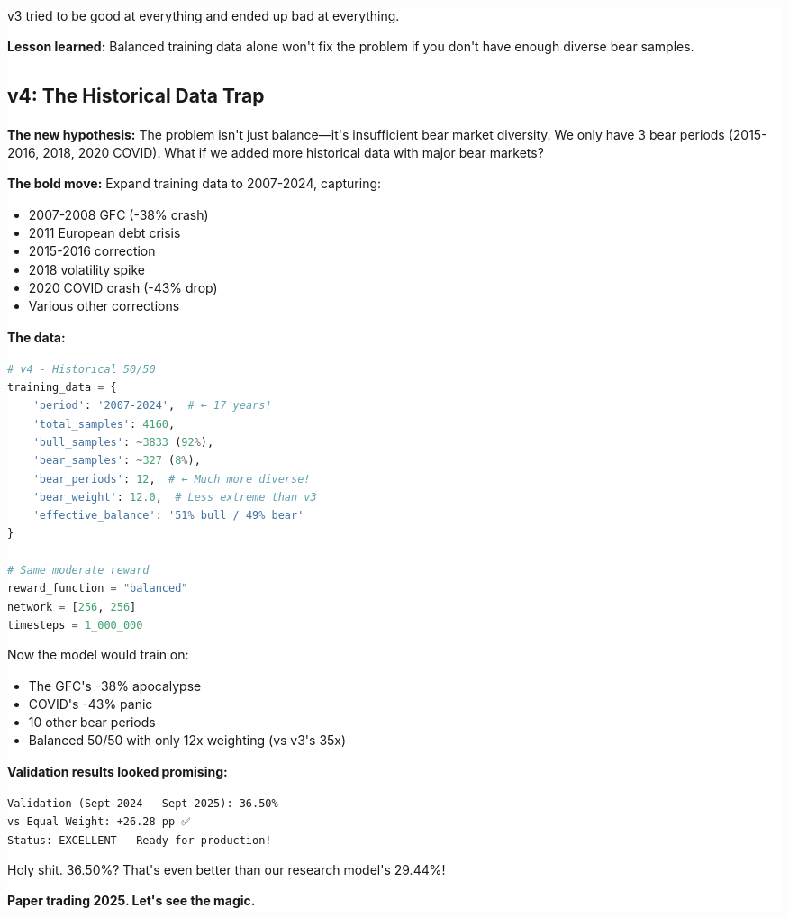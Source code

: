 v3 tried to be good at everything and ended up bad at everything.

**Lesson learned:** Balanced training data alone won't fix the problem if you don't have enough diverse bear samples.

## v4: The Historical Data Trap

**The new hypothesis:** The problem isn't just balance—it's insufficient bear market diversity. We only have 3 bear periods (2015-2016, 2018, 2020 COVID). What if we added more historical data with major bear markets?

**The bold move:** Expand training data to 2007-2024, capturing:
- 2007-2008 GFC (-38% crash)
- 2011 European debt crisis
- 2015-2016 correction
- 2018 volatility spike
- 2020 COVID crash (-43% drop)
- Various other corrections

**The data:**
```python
# v4 - Historical 50/50
training_data = {
    'period': '2007-2024',  # ← 17 years!
    'total_samples': 4160,
    'bull_samples': ~3833 (92%),
    'bear_samples': ~327 (8%),
    'bear_periods': 12,  # ← Much more diverse!
    'bear_weight': 12.0,  # Less extreme than v3
    'effective_balance': '51% bull / 49% bear'
}

# Same moderate reward
reward_function = "balanced"
network = [256, 256]
timesteps = 1_000_000
```

Now the model would train on:
- The GFC's -38% apocalypse
- COVID's -43% panic
- 10 other bear periods
- Balanced 50/50 with only 12x weighting (vs v3's 35x)

**Validation results looked promising:**

```
Validation (Sept 2024 - Sept 2025): 36.50%
vs Equal Weight: +26.28 pp ✅
Status: EXCELLENT - Ready for production!
```

Holy shit. 36.50%? That's even better than our research model's 29.44%!

**Paper trading 2025. Let's see the magic.**
